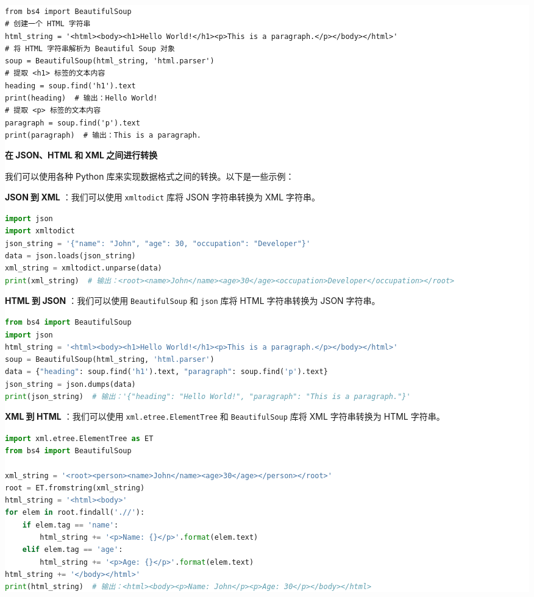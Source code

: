 ```
from bs4 import BeautifulSoup
# 创建一个 HTML 字符串
html_string = '<html><body><h1>Hello World!</h1><p>This is a paragraph.</p></body></html>'
# 将 HTML 字符串解析为 Beautiful Soup 对象
soup = BeautifulSoup(html_string, 'html.parser')
# 提取 <h1> 标签的文本内容
heading = soup.find('h1').text
print(heading)  # 输出：Hello World!
# 提取 <p> 标签的文本内容
paragraph = soup.find('p').text
print(paragraph)  # 输出：This is a paragraph.
```

**在 JSON、HTML 和 XML 之间进行转换**

我们可以使用各种 Python 库来实现数据格式之间的转换。以下是一些示例：

**JSON 到 XML** ：我们可以使用 `xmltodict` 库将 JSON 字符串转换为 XML 字符串。

```python
import json
import xmltodict
json_string = '{"name": "John", "age": 30, "occupation": "Developer"}'
data = json.loads(json_string)
xml_string = xmltodict.unparse(data)
print(xml_string)  # 输出：<root><name>John</name><age>30</age><occupation>Developer</occupation></root>
```

**HTML 到 JSON** ：我们可以使用 `BeautifulSoup` 和 `json` 库将 HTML 字符串转换为 JSON 字符串。

```python
from bs4 import BeautifulSoup
import json
html_string = '<html><body><h1>Hello World!</h1><p>This is a paragraph.</p></body></html>'
soup = BeautifulSoup(html_string, 'html.parser')
data = {"heading": soup.find('h1').text, "paragraph": soup.find('p').text}
json_string = json.dumps(data)
print(json_string)  # 输出：'{"heading": "Hello World!", "paragraph": "This is a paragraph."}'
```

**XML 到 HTML** ：我们可以使用 `xml.etree.ElementTree` 和 `BeautifulSoup` 库将 XML 字符串转换为 HTML 字符串。

```python
import xml.etree.ElementTree as ET
from bs4 import BeautifulSoup

xml_string = '<root><person><name>John</name><age>30</age></person></root>'
root = ET.fromstring(xml_string)
html_string = '<html><body>'
for elem in root.findall('.//'):
    if elem.tag == 'name':
        html_string += '<p>Name: {}</p>'.format(elem.text)
    elif elem.tag == 'age':
        html_string += '<p>Age: {}</p>'.format(elem.text)
html_string += '</body></html>'
print(html_string)  # 输出：<html><body><p>Name: John</p><p>Age: 30</p></body></html>
```
